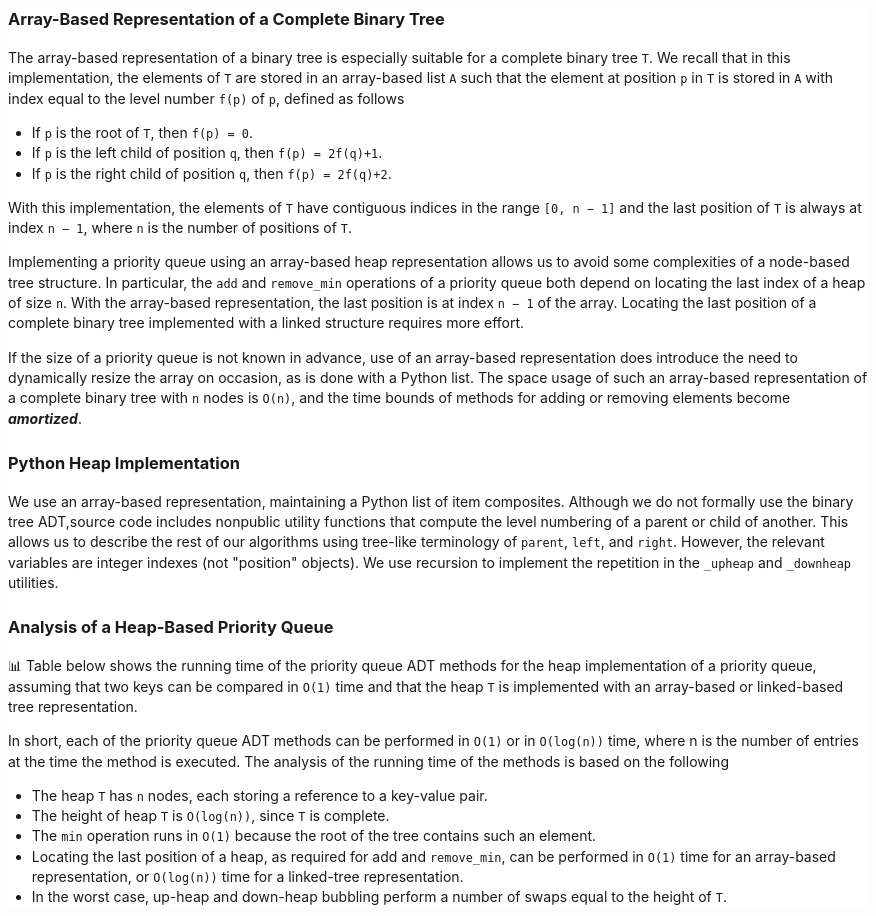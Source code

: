 ### Array-Based Representation of a Complete Binary Tree

The array-based representation of a binary tree is especially suitable for a complete binary tree `T`. We recall that in this implementation, the elements of `T` are stored in an array-based list `A` such that the element at position `p` in `T` is stored in `A` with index equal to the level number `f(p)` of `p`, defined as follows

- If `p` is the root of `T`, then `f(p) = 0`.
- If `p` is the left child of position `q`, then `f(p) = 2f(q)+1`.
- If `p` is the right child of position `q`, then `f(p) = 2f(q)+2`.

With this implementation, the elements of `T` have contiguous indices in the range `[0, n − 1]` and the last position of `T` is always at index `n − 1`, where `n` is the number
of positions of `T`.

Implementing a priority queue using an array-based heap representation allows us to avoid some complexities of a node-based tree structure. In particular, the `add` and `remove_min` operations of a priority queue both depend on locating the last
index of a heap of size `n`. With the array-based representation, the last position
is at index `n − 1` of the array. Locating the last position of a complete binary tree
implemented with a linked structure requires more effort.

If the size of a priority queue is not known in advance, use of an array-based representation does introduce the need to dynamically resize the array on occasion,
as is done with a Python list. The space usage of such an array-based representation
of a complete binary tree with `n` nodes is `O(n)`, and the time bounds of methods for
adding or removing elements become ***amortized***.

### Python Heap Implementation

We use an array-based representation, maintaining a Python list of item composites. Although we do not formally use the binary tree ADT,source code includes nonpublic utility functions that compute the level numbering of a parent or child of another. This allows us to describe the rest of our algorithms using tree-like terminology of `parent`, `left`, and `right`. However, the relevant variables are integer indexes (not "position" objects). We use recursion to implement the repetition in the `_upheap` and
`_downheap` utilities.

### Analysis of a Heap-Based Priority Queue

📊 Table below shows the running time of the priority queue ADT methods for the heap
implementation of a priority queue, assuming that two keys can be compared in `O(1)` time and that the heap `T` is implemented with an array-based or linked-based tree representation.

In short, each of the priority queue ADT methods can be performed in `O(1)` or
in `O(log(n))` time, where n is the number of entries at the time the method is executed. The analysis of the running time of the methods is based on the following

- The heap `T` has `n` nodes, each storing a reference to a key-value pair.
- The height of heap `T` is `O(log(n))`, since `T` is complete.
- The `min` operation runs in `O(1)` because the root of the tree contains such an element.
- Locating the last position of a heap, as required for add and `remove_min`, can be performed in `O(1)` time for an array-based representation, or `O(log(n))` time for a linked-tree representation.
- In the worst case, up-heap and down-heap bubbling perform a number of swaps equal to the height of `T`.
